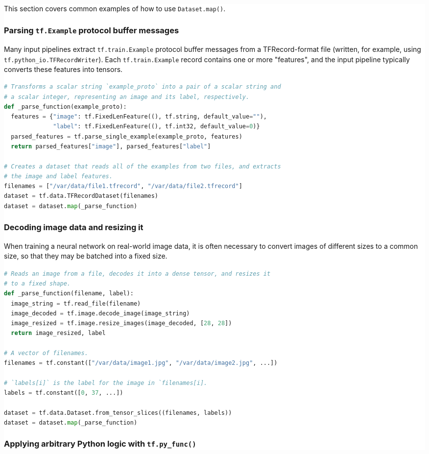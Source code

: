 This section covers common examples of how to use `Dataset.map()`.

### Parsing `tf.Example` protocol buffer messages

Many input pipelines extract `tf.train.Example` protocol buffer messages from a
TFRecord-format file (written, for example, using
`tf.python_io.TFRecordWriter`). Each `tf.train.Example` record contains one or
more "features", and the input pipeline typically converts these features into
tensors.

```python
# Transforms a scalar string `example_proto` into a pair of a scalar string and
# a scalar integer, representing an image and its label, respectively.
def _parse_function(example_proto):
  features = {"image": tf.FixedLenFeature((), tf.string, default_value=""),
              "label": tf.FixedLenFeature((), tf.int32, default_value=0)}
  parsed_features = tf.parse_single_example(example_proto, features)
  return parsed_features["image"], parsed_features["label"]

# Creates a dataset that reads all of the examples from two files, and extracts
# the image and label features.
filenames = ["/var/data/file1.tfrecord", "/var/data/file2.tfrecord"]
dataset = tf.data.TFRecordDataset(filenames)
dataset = dataset.map(_parse_function)
```

### Decoding image data and resizing it

When training a neural network on real-world image data, it is often necessary
to convert images of different sizes to a common size, so that they may be
batched into a fixed size.

```python
# Reads an image from a file, decodes it into a dense tensor, and resizes it
# to a fixed shape.
def _parse_function(filename, label):
  image_string = tf.read_file(filename)
  image_decoded = tf.image.decode_image(image_string)
  image_resized = tf.image.resize_images(image_decoded, [28, 28])
  return image_resized, label

# A vector of filenames.
filenames = tf.constant(["/var/data/image1.jpg", "/var/data/image2.jpg", ...])

# `labels[i]` is the label for the image in `filenames[i].
labels = tf.constant([0, 37, ...])

dataset = tf.data.Dataset.from_tensor_slices((filenames, labels))
dataset = dataset.map(_parse_function)
```

### Applying arbitrary Python logic with `tf.py_func()`
